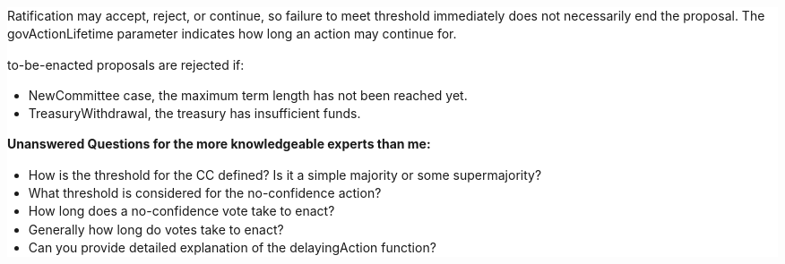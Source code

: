 Ratification may accept, reject, or continue, so failure to meet threshold immediately does not necessarily end the proposal. The govActionLifetime parameter indicates how long an action may continue for.

to-be-enacted proposals are rejected if:
- NewCommittee case, the maximum term length has not been reached yet.
- TreasuryWithdrawal, the treasury has insufficient funds.

**Unanswered Questions for the more knowledgeable experts than me:**
- How is the threshold for the CC defined? Is it a simple majority or some supermajority?
- What threshold is considered for the no-confidence action?
- How long does a no-confidence vote take to enact?
- Generally how long do votes take to enact?
- Can you provide detailed explanation of the delayingAction function?
